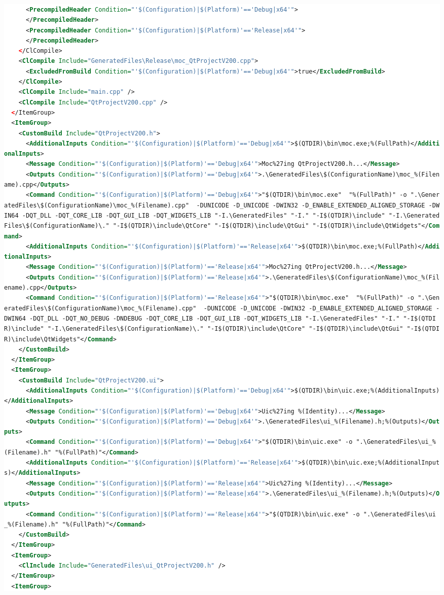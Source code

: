 ```xml
      <PrecompiledHeader Condition="'$(Configuration)|$(Platform)'=='Debug|x64'">
      </PrecompiledHeader>
      <PrecompiledHeader Condition="'$(Configuration)|$(Platform)'=='Release|x64'">
      </PrecompiledHeader>
    </ClCompile>
    <ClCompile Include="GeneratedFiles\Release\moc_QtProjectV200.cpp">
      <ExcludedFromBuild Condition="'$(Configuration)|$(Platform)'=='Debug|x64'">true</ExcludedFromBuild>
    </ClCompile>
    <ClCompile Include="main.cpp" />
    <ClCompile Include="QtProjectV200.cpp" />
  </ItemGroup>
  <ItemGroup>
    <CustomBuild Include="QtProjectV200.h">
      <AdditionalInputs Condition="'$(Configuration)|$(Platform)'=='Debug|x64'">$(QTDIR)\bin\moc.exe;%(FullPath)</AdditionalInputs>
      <Message Condition="'$(Configuration)|$(Platform)'=='Debug|x64'">Moc%27ing QtProjectV200.h...</Message>
      <Outputs Condition="'$(Configuration)|$(Platform)'=='Debug|x64'">.\GeneratedFiles\$(ConfigurationName)\moc_%(Filename).cpp</Outputs>
      <Command Condition="'$(Configuration)|$(Platform)'=='Debug|x64'">"$(QTDIR)\bin\moc.exe"  "%(FullPath)" -o ".\GeneratedFiles\$(ConfigurationName)\moc_%(Filename).cpp"  -DUNICODE -D_UNICODE -DWIN32 -D_ENABLE_EXTENDED_ALIGNED_STORAGE -DWIN64 -DQT_DLL -DQT_CORE_LIB -DQT_GUI_LIB -DQT_WIDGETS_LIB "-I.\GeneratedFiles" "-I." "-I$(QTDIR)\include" "-I.\GeneratedFiles\$(ConfigurationName)\." "-I$(QTDIR)\include\QtCore" "-I$(QTDIR)\include\QtGui" "-I$(QTDIR)\include\QtWidgets"</Command>
      <AdditionalInputs Condition="'$(Configuration)|$(Platform)'=='Release|x64'">$(QTDIR)\bin\moc.exe;%(FullPath)</AdditionalInputs>
      <Message Condition="'$(Configuration)|$(Platform)'=='Release|x64'">Moc%27ing QtProjectV200.h...</Message>
      <Outputs Condition="'$(Configuration)|$(Platform)'=='Release|x64'">.\GeneratedFiles\$(ConfigurationName)\moc_%(Filename).cpp</Outputs>
      <Command Condition="'$(Configuration)|$(Platform)'=='Release|x64'">"$(QTDIR)\bin\moc.exe"  "%(FullPath)" -o ".\GeneratedFiles\$(ConfigurationName)\moc_%(Filename).cpp"  -DUNICODE -D_UNICODE -DWIN32 -D_ENABLE_EXTENDED_ALIGNED_STORAGE -DWIN64 -DQT_DLL -DQT_NO_DEBUG -DNDEBUG -DQT_CORE_LIB -DQT_GUI_LIB -DQT_WIDGETS_LIB "-I.\GeneratedFiles" "-I." "-I$(QTDIR)\include" "-I.\GeneratedFiles\$(ConfigurationName)\." "-I$(QTDIR)\include\QtCore" "-I$(QTDIR)\include\QtGui" "-I$(QTDIR)\include\QtWidgets"</Command>
    </CustomBuild>
  </ItemGroup>
  <ItemGroup>
    <CustomBuild Include="QtProjectV200.ui">
      <AdditionalInputs Condition="'$(Configuration)|$(Platform)'=='Debug|x64'">$(QTDIR)\bin\uic.exe;%(AdditionalInputs)</AdditionalInputs>
      <Message Condition="'$(Configuration)|$(Platform)'=='Debug|x64'">Uic%27ing %(Identity)...</Message>
      <Outputs Condition="'$(Configuration)|$(Platform)'=='Debug|x64'">.\GeneratedFiles\ui_%(Filename).h;%(Outputs)</Outputs>
      <Command Condition="'$(Configuration)|$(Platform)'=='Debug|x64'">"$(QTDIR)\bin\uic.exe" -o ".\GeneratedFiles\ui_%(Filename).h" "%(FullPath)"</Command>
      <AdditionalInputs Condition="'$(Configuration)|$(Platform)'=='Release|x64'">$(QTDIR)\bin\uic.exe;%(AdditionalInputs)</AdditionalInputs>
      <Message Condition="'$(Configuration)|$(Platform)'=='Release|x64'">Uic%27ing %(Identity)...</Message>
      <Outputs Condition="'$(Configuration)|$(Platform)'=='Release|x64'">.\GeneratedFiles\ui_%(Filename).h;%(Outputs)</Outputs>
      <Command Condition="'$(Configuration)|$(Platform)'=='Release|x64'">"$(QTDIR)\bin\uic.exe" -o ".\GeneratedFiles\ui_%(Filename).h" "%(FullPath)"</Command>
    </CustomBuild>
  </ItemGroup>
  <ItemGroup>
    <ClInclude Include="GeneratedFiles\ui_QtProjectV200.h" />
  </ItemGroup>
  <ItemGroup>
```